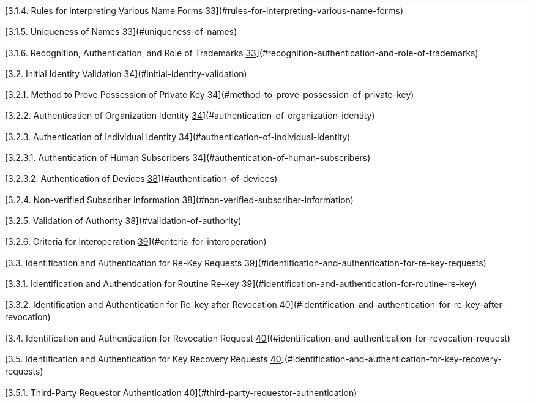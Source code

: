
[3.1.4. Rules for Interpreting Various Name Forms [33](#rules-for-interpreting-various-name-forms)](#rules-for-interpreting-various-name-forms)


[3.1.5. Uniqueness of Names [33](#uniqueness-of-names)](#uniqueness-of-names)


[3.1.6. Recognition, Authentication, and Role of Trademarks [33](#recognition-authentication-and-role-of-trademarks)](#recognition-authentication-and-role-of-trademarks)


[3.2. Initial Identity Validation [34](#initial-identity-validation)](#initial-identity-validation)


[3.2.1. Method to Prove Possession of Private Key [34](#method-to-prove-possession-of-private-key)](#method-to-prove-possession-of-private-key)


[3.2.2. Authentication of Organization Identity [34](#authentication-of-organization-identity)](#authentication-of-organization-identity)


[3.2.3. Authentication of Individual Identity [34](#authentication-of-individual-identity)](#authentication-of-individual-identity)


[3.2.3.1. Authentication of Human Subscribers [34](#authentication-of-human-subscribers)](#authentication-of-human-subscribers)


[3.2.3.2. Authentication of Devices [38](#authentication-of-devices)](#authentication-of-devices)


[3.2.4. Non-verified Subscriber Information [38](#non-verified-subscriber-information)](#non-verified-subscriber-information)


[3.2.5. Validation of Authority [38](#validation-of-authority)](#validation-of-authority)


[3.2.6. Criteria for Interoperation [39](#criteria-for-interoperation)](#criteria-for-interoperation)


[3.3. Identification and Authentication for Re-Key Requests [39](#identification-and-authentication-for-re-key-requests)](#identification-and-authentication-for-re-key-requests)


[3.3.1. Identification and Authentication for Routine Re-key [39](#identification-and-authentication-for-routine-re-key)](#identification-and-authentication-for-routine-re-key)


[3.3.2. Identification and Authentication for Re-key after Revocation [40](#identification-and-authentication-for-re-key-after-revocation)](#identification-and-authentication-for-re-key-after-revocation)


[3.4. Identification and Authentication for Revocation Request [40](#identification-and-authentication-for-revocation-request)](#identification-and-authentication-for-revocation-request)


[3.5. Identification and Authentication for Key Recovery Requests [40](#identification-and-authentication-for-key-recovery-requests)](#identification-and-authentication-for-key-recovery-requests)


[3.5.1. Third-Party Requestor Authentication [40](#third-party-requestor-authentication)](#third-party-requestor-authentication)
